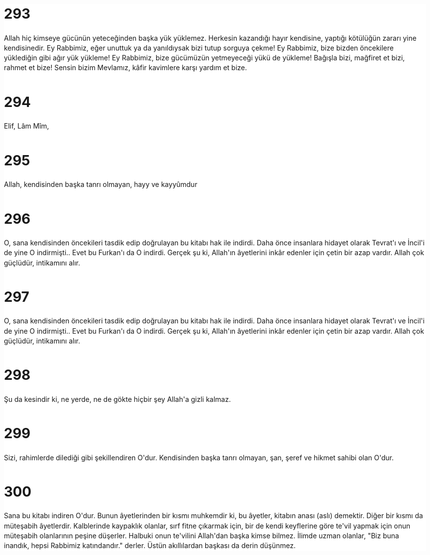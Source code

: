 # 293

Allah hiç kimseye gücünün yeteceğinden başka yük yüklemez. Herkesin kazandığı hayır kendisine, yaptığı kötülüğün zararı yine kendisinedir. Ey Rabbimiz, eğer unuttuk ya da yanıldıysak bizi tutup sorguya çekme! Ey Rabbimiz, bize bizden öncekilere yüklediğin gibi ağır yük yükleme! Ey Rabbimiz, bize gücümüzün yetmeyeceği yükü de yükleme! Bağışla bizi, mağfiret et bizi, rahmet et bize! Sensin bizim Mevlamız, kâfir kavimlere karşı yardım et bize.

# 294

Elif, Lâm Mîm,

# 295

Allah, kendisinden başka tanrı olmayan, hayy ve kayyûmdur

# 296

O, sana kendisinden öncekileri tasdik edip doğrulayan bu kitabı hak ile indirdi. Daha önce insanlara hidayet olarak Tevrat'ı ve İncil'i de yine O indirmişti.. Evet bu Furkan'ı da O indirdi. Gerçek şu ki, Allah'ın âyetlerini inkâr edenler için çetin bir azap vardır. Allah çok güçlüdür, intikamını alır.

# 297



O, sana kendisinden öncekileri tasdik edip doğrulayan bu kitabı hak ile indirdi. Daha önce insanlara hidayet olarak Tevrat'ı ve İncil'i de yine O indirmişti.. Evet bu Furkan'ı da O indirdi. Gerçek şu ki, Allah'ın âyetlerini inkâr edenler için çetin bir azap vardır. Allah çok güçlüdür, intikamını alır.

# 298

Şu da kesindir ki, ne yerde, ne de gökte hiçbir şey Allah'a gizli kalmaz.

# 299

Sizi, rahimlerde dilediği gibi şekillendiren O'dur. Kendisinden başka tanrı olmayan, şan, şeref ve hikmet sahibi olan O'dur.

# 300

Sana bu kitabı indiren O'dur. Bunun âyetlerinden bir kısmı muhkemdir ki, bu âyetler, kitabın anası (aslı) demektir. Diğer bir kısmı da müteşabih âyetlerdir. Kalblerinde kaypaklık olanlar, sırf fitne çıkarmak için, bir de kendi keyflerine göre te'vil yapmak için onun müteşabih olanlarının peşine düşerler. Halbuki onun te'vilini Allah'dan başka kimse bilmez. İlimde uzman olanlar, "Biz buna inandık, hepsi Rabbimiz katındandır." derler. Üstün akıllılardan başkası da derin düşünmez.
